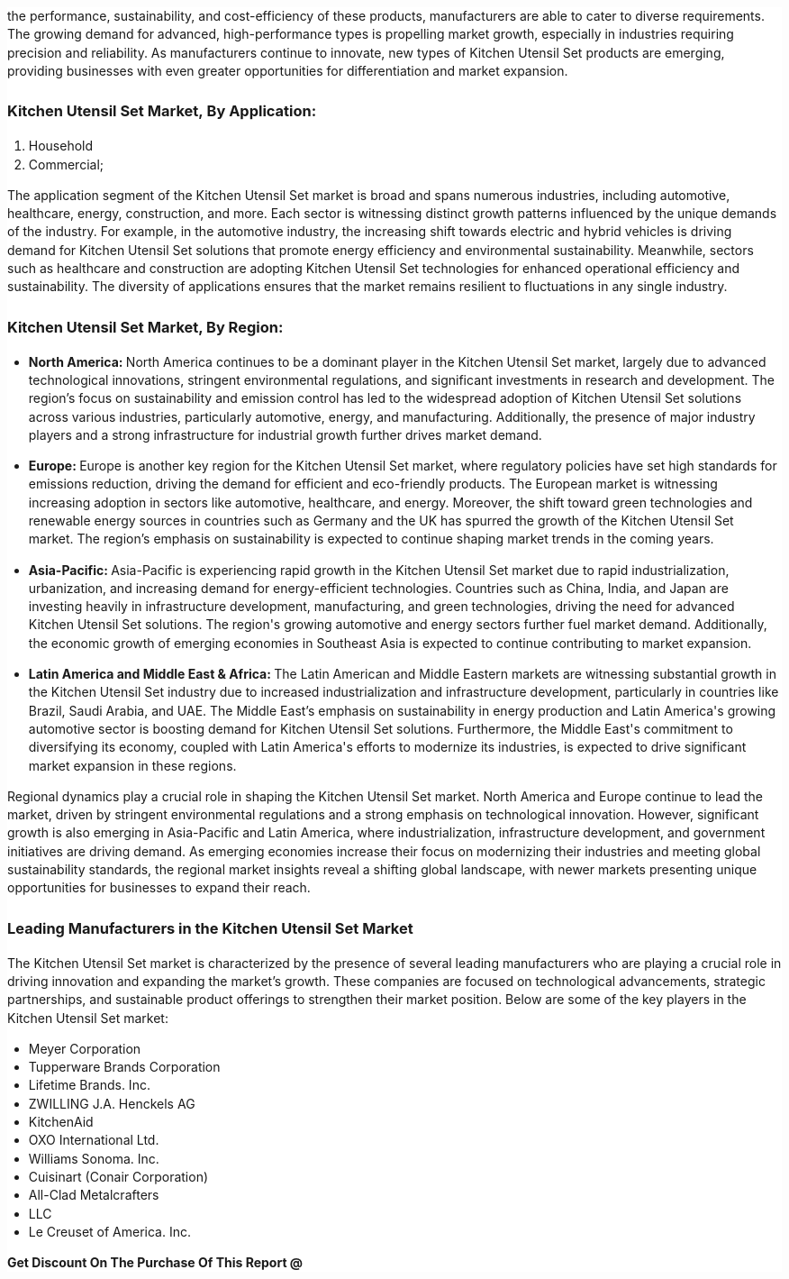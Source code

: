 the performance, sustainability, and cost-efficiency of these products, manufacturers are able to cater to diverse requirements. The growing demand for advanced, high-performance types is propelling market growth, especially in industries requiring precision and reliability. As manufacturers continue to innovate, new types of Kitchen Utensil Set products are emerging, providing businesses with even greater opportunities for differentiation and market expansion.</p><h3>Kitchen Utensil Set Market,&nbsp;By Application:</h3><ol><li>Household<li> Commercial;</li></ol><p>The application segment of the Kitchen Utensil Set market is broad and spans numerous industries, including automotive, healthcare, energy, construction, and more. Each sector is witnessing distinct growth patterns influenced by the unique demands of the industry. For example, in the automotive industry, the increasing shift towards electric and hybrid vehicles is driving demand for Kitchen Utensil Set solutions that promote energy efficiency and environmental sustainability. Meanwhile, sectors such as healthcare and construction are adopting Kitchen Utensil Set technologies for enhanced operational efficiency and sustainability. The diversity of applications ensures that the market remains resilient to fluctuations in any single industry.</p><h3>Kitchen Utensil Set Market, By Region:</h3><ul><li><p><strong>North America:&nbsp;</strong>North America continues to be a dominant player in the Kitchen Utensil Set market, largely due to advanced technological innovations, stringent environmental regulations, and significant investments in research and development. The region&rsquo;s focus on sustainability and emission control has led to the widespread adoption of Kitchen Utensil Set solutions across various industries, particularly automotive, energy, and manufacturing. Additionally, the presence of major industry players and a strong infrastructure for industrial growth further drives market demand.</p></li><li><p><strong><strong>Europe:&nbsp;</strong></strong>Europe is another key region for the Kitchen Utensil Set market, where regulatory policies have set high standards for emissions reduction, driving the demand for efficient and eco-friendly products. The European market is witnessing increasing adoption in sectors like automotive, healthcare, and energy. Moreover, the shift toward green technologies and renewable energy sources in countries such as Germany and the UK has spurred the growth of the Kitchen Utensil Set market. The region&rsquo;s emphasis on sustainability is expected to continue shaping market trends in the coming years.</p></li><li><p><strong><strong>Asia-Pacific:&nbsp;</strong></strong>Asia-Pacific is experiencing rapid growth in the Kitchen Utensil Set market due to rapid industrialization, urbanization, and increasing demand for energy-efficient technologies. Countries such as China, India, and Japan are investing heavily in infrastructure development, manufacturing, and green technologies, driving the need for advanced Kitchen Utensil Set solutions. The region's growing automotive and energy sectors further fuel market demand. Additionally, the economic growth of emerging economies in Southeast Asia is expected to continue contributing to market expansion.</p></li><li><p><strong><strong>Latin America and Middle East &amp; Africa:&nbsp;</strong></strong>The Latin American and Middle Eastern markets are witnessing substantial growth in the Kitchen Utensil Set industry due to increased industrialization and infrastructure development, particularly in countries like Brazil, Saudi Arabia, and UAE. The Middle East&rsquo;s emphasis on sustainability in energy production and Latin America's growing automotive sector is boosting demand for Kitchen Utensil Set solutions. Furthermore, the Middle East's commitment to diversifying its economy, coupled with Latin America's efforts to modernize its industries, is expected to drive significant market expansion in these regions.</p></li></ul><p>Regional dynamics play a crucial role in shaping the Kitchen Utensil Set market. North America and Europe continue to lead the market, driven by stringent environmental regulations and a strong emphasis on technological innovation. However, significant growth is also emerging in Asia-Pacific and Latin America, where industrialization, infrastructure development, and government initiatives are driving demand. As emerging economies increase their focus on modernizing their industries and meeting global sustainability standards, the regional market insights reveal a shifting global landscape, with newer markets presenting unique opportunities for businesses to expand their reach.</p><h3><strong>Leading Manufacturers in the Kitchen Utensil Set Market</strong></h3><p>The Kitchen Utensil Set market is characterized by the presence of several leading manufacturers who are playing a crucial role in driving innovation and expanding the market&rsquo;s growth. These companies are focused on technological advancements, strategic partnerships, and sustainable product offerings to strengthen their market position. Below are some of the key players in the Kitchen Utensil Set market:</p></div><div class="article-main__content" data-test-id="publishing-text-block"><ul><li><span class="">Meyer Corporation<li> Tupperware Brands Corporation<li> Lifetime Brands. Inc.<li> ZWILLING J.A. Henckels AG<li> KitchenAid<li> OXO International Ltd.<li> Williams Sonoma. Inc.<li> Cuisinart (Conair Corporation)<li> All-Clad Metalcrafters<li> LLC<li> Le Creuset of America. Inc.</span></li></ul></div><div class="article-main__content" data-test-id="publishing-text-block"><p><span class="font-[700]"><strong>Get Discount On The Purchase Of This Report @</strong>